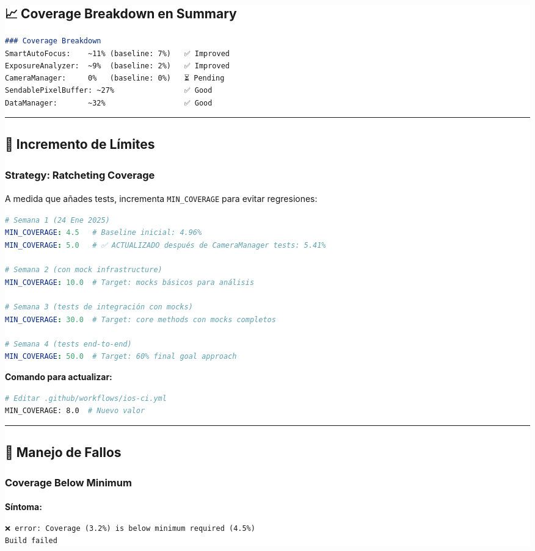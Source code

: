 
## 📈 Coverage Breakdown en Summary

```markdown
### Coverage Breakdown
SmartAutoFocus:    ~11% (baseline: 7%)   ✅ Improved
ExposureAnalyzer:  ~9%  (baseline: 2%)   ✅ Improved
CameraManager:     0%   (baseline: 0%)   ⏳ Pending
SendablePixelBuffer: ~27%                ✅ Good
DataManager:       ~32%                  ✅ Good
```

---

## 🎯 Incremento de Límites

### Strategy: Ratcheting Coverage

A medida que añades tests, incrementa `MIN_COVERAGE` para evitar regresiones:

```yaml
# Semana 1 (24 Ene 2025)
MIN_COVERAGE: 4.5   # Baseline inicial: 4.96%
MIN_COVERAGE: 5.0   # ✅ ACTUALIZADO después de CameraManager tests: 5.41%

# Semana 2 (con mock infrastructure)
MIN_COVERAGE: 10.0  # Target: mocks básicos para análisis

# Semana 3 (tests de integración con mocks)
MIN_COVERAGE: 30.0  # Target: core methods con mocks completos

# Semana 4 (tests end-to-end)
MIN_COVERAGE: 50.0  # Target: 60% final goal approach
```

**Comando para actualizar:**
```bash
# Editar .github/workflows/ios-ci.yml
MIN_COVERAGE: 8.0  # Nuevo valor
```

---

## 🚨 Manejo de Fallos

### Coverage Below Minimum

**Síntoma:**
```
❌ error: Coverage (3.2%) is below minimum required (4.5%)
Build failed
```
